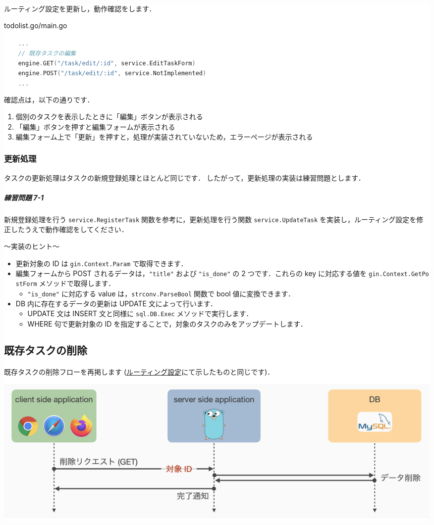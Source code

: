 ルーティング設定を更新し，動作確認をします．

<span class="filename">todolist.go/main.go</span>
```go
    ...
    // 既存タスクの編集
    engine.GET("/task/edit/:id", service.EditTaskForm)
    engine.POST("/task/edit/:id", service.NotImplemented)
    ...
```

確認点は，以下の通りです．

1. 個別のタスクを表示したときに「編集」ボタンが表示される
2. 「編集」ボタンを押すと編集フォームが表示される
3. 編集フォーム上で「更新」を押すと，処理が実装されていないため，エラーページが表示される


### 更新処理
タスクの更新処理はタスクの新規登録処理とほとんど同じです．
したがって，更新処理の実装は練習問題とします．

##### 練習問題 7-1
新規登録処理を行う `service.RegisterTask` 関数を参考に，更新処理を行う関数 `service.UpdateTask` を実装し，ルーティング設定を修正したうえで動作確認をしてください．

～実装のヒント～
- 更新対象の ID は `gin.Context.Param` で取得できます．
- 編集フォームから POST されるデータは，`"title"` および `"is_done"` の 2 つです．これらの key に対応する値を `gin.Context.GetPostForm` メソッドで取得します．
    - `"is_done"` に対応する value は，`strconv.ParseBool` 関数で bool 値に変換できます．
- DB 内に存在するデータの更新は UPDATE 文によって行います．
    - UPDATE 文は INSERT 文と同様に `sql.DB.Exec` メソッドで実行します．
    - WHERE 句で更新対象の ID を指定することで，対象のタスクのみをアップデートします．


## 既存タスクの削除
既存タスクの削除フローを再掲します ([ルーティング設定](#ルーティング設定)にて示したものと同じです)．

![Flow to delete an existing task (re-post)](img/delete_task.png)
